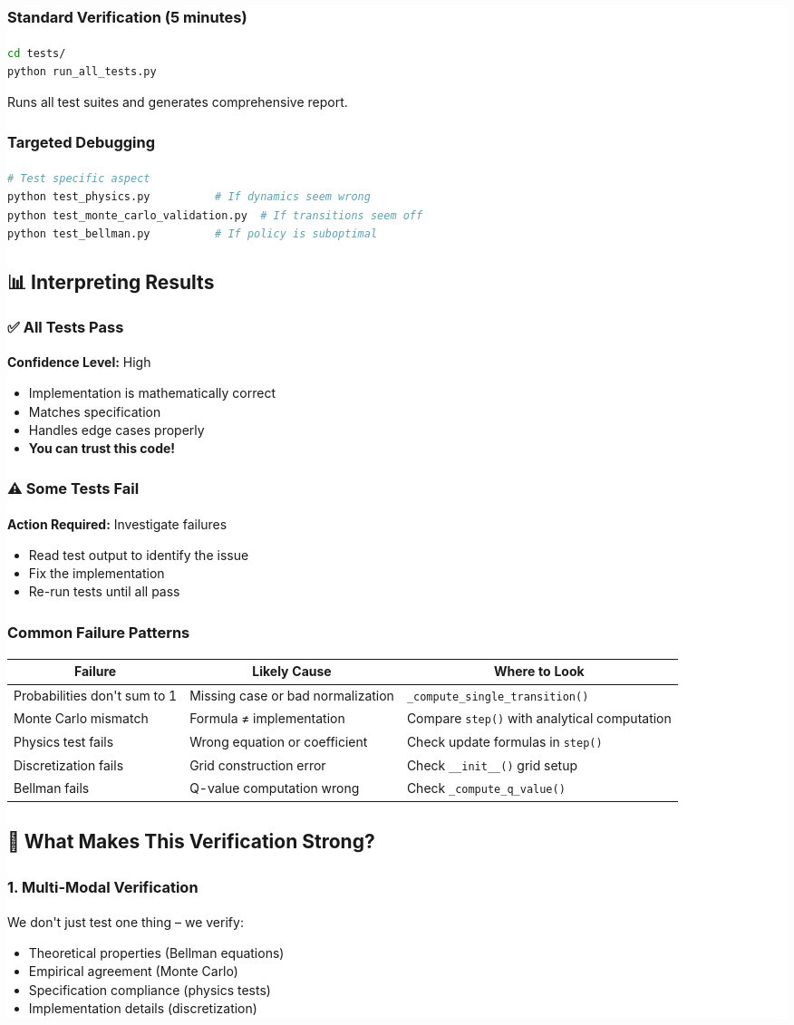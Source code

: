 ### Standard Verification (5 minutes)
```bash
cd tests/
python run_all_tests.py
```
Runs all test suites and generates comprehensive report.

### Targeted Debugging
```bash
# Test specific aspect
python test_physics.py          # If dynamics seem wrong
python test_monte_carlo_validation.py  # If transitions seem off
python test_bellman.py          # If policy is suboptimal
```

## 📊 Interpreting Results

### ✅ All Tests Pass
**Confidence Level:** High
- Implementation is mathematically correct
- Matches specification
- Handles edge cases properly
- **You can trust this code!**

### ⚠️ Some Tests Fail
**Action Required:** Investigate failures
- Read test output to identify the issue
- Fix the implementation
- Re-run tests until all pass

### Common Failure Patterns

| Failure | Likely Cause | Where to Look |
|---------|--------------|---------------|
| Probabilities don't sum to 1 | Missing case or bad normalization | `_compute_single_transition()` |
| Monte Carlo mismatch | Formula ≠ implementation | Compare `step()` with analytical computation |
| Physics test fails | Wrong equation or coefficient | Check update formulas in `step()` |
| Discretization fails | Grid construction error | Check `__init__()` grid setup |
| Bellman fails | Q-value computation wrong | Check `_compute_q_value()` |

## 🧪 What Makes This Verification Strong?

### 1. **Multi-Modal Verification**
We don't just test one thing – we verify:
- Theoretical properties (Bellman equations)
- Empirical agreement (Monte Carlo)
- Specification compliance (physics tests)
- Implementation details (discretization)
